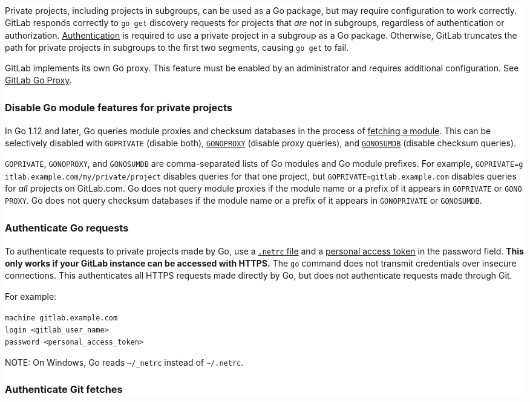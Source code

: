 Private projects, including projects in subgroups, can be used as a Go package,
but may require configuration to work correctly. GitLab responds correctly
to `go get` discovery requests for projects that *are not* in subgroups,
regardless of authentication or authorization.
[Authentication](#authenticate-go-requests) is required to use a private project
in a subgroup as a Go package. Otherwise, GitLab truncates the path for
private projects in subgroups to the first two segments, causing `go get` to
fail.

GitLab implements its own Go proxy. This feature must be enabled by an
administrator and requires additional configuration. See [GitLab Go
Proxy](../packages/go_proxy/index.md).

### Disable Go module features for private projects

In Go 1.12 and later, Go queries module proxies and checksum databases in the
process of [fetching a
module](../../development/go_guide/dependencies.md#fetching). This can be
selectively disabled with `GOPRIVATE` (disable both),
[`GONOPROXY`](../../development/go_guide/dependencies.md#proxies) (disable proxy
queries), and [`GONOSUMDB`](../../development/go_guide/dependencies.md#fetching)
(disable checksum queries).

`GOPRIVATE`, `GONOPROXY`, and `GONOSUMDB` are comma-separated lists of Go
modules and Go module prefixes. For example,
`GOPRIVATE=gitlab.example.com/my/private/project` disables queries for that
one project, but `GOPRIVATE=gitlab.example.com` disables queries for *all*
projects on GitLab.com. Go does not query module proxies if the module name or a
prefix of it appears in `GOPRIVATE` or `GONOPROXY`. Go does not query checksum
databases if the module name or a prefix of it appears in `GONOPRIVATE` or
`GONOSUMDB`.

### Authenticate Go requests

To authenticate requests to private projects made by Go, use a [`.netrc`
file](https://everything.curl.dev/usingcurl/netrc) and a [personal access
token](../profile/personal_access_tokens.md) in the password field. **This only
works if your GitLab instance can be accessed with HTTPS.** The `go` command
does not transmit credentials over insecure connections. This authenticates
all HTTPS requests made directly by Go, but does not authenticate requests made
through Git.

For example:

```plaintext
machine gitlab.example.com
login <gitlab_user_name>
password <personal_access_token>
```

NOTE:
On Windows, Go reads `~/_netrc` instead of `~/.netrc`.

### Authenticate Git fetches
